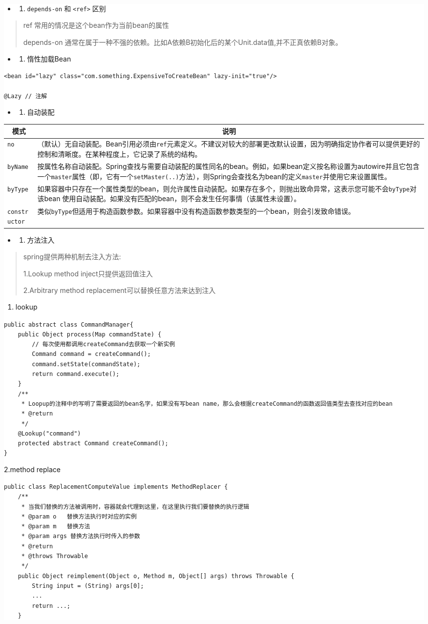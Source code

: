 - 1. `depends-on` 和 `<ref>` 区别

> ref 常用的情况是这个bean作为当前bean的属性
>
> depends-on 通常在属于一种不强的依赖。比如A依赖B初始化后的某个Unit.data值,并不正真依赖B对象。

- 1. 惰性加载Bean

```
<bean id="lazy" class="com.something.ExpensiveToCreateBean" lazy-init="true"/>

@Lazy // 注解
```

- 1. 自动装配

| 模式          | 说明                                                         |
| ------------- | ------------------------------------------------------------ |
| `no`          | （默认）无自动装配。Bean引用必须由`ref`元素定义。不建议对较大的部署更改默认设置，因为明确指定协作者可以提供更好的控制和清晰度。在某种程度上，它记录了系统的结构。 |
| `byName`      | 按属性名称自动装配。Spring查找与需要自动装配的属性同名的bean。例如，如果bean定义按名称设置为autowire并且它包含一个`master`属性（即，它有一个`setMaster(..)`方法），则Spring会查找名为bean的定义`master`并使用它来设置属性。 |
| `byType`      | 如果容器中只存在一个属性类型的bean，则允许属性自动装配。如果存在多个，则抛出致命异常，这表示您可能不会`byType`对该bean 使用自动装配。如果没有匹配的bean，则不会发生任何事情（该属性未设置）。 |
| `constructor` | 类似`byType`但适用于构造函数参数。如果容器中没有构造函数参数类型的一个bean，则会引发致命错误。 |

- 1. 方法注入

> spring提供两种机制去注入方法:
>
> 1.Lookup method inject只提供返回值注入
>
> 2.Arbitrary method replacement可以替换任意方法来达到注入

1. lookup

```
public abstract class CommandManager{
    public Object process(Map commandState) {
        // 每次使用都调用createCommand去获取一个新实例
        Command command = createCommand();
        command.setState(commandState);
        return command.execute();
    }
    /**
     * Loopup的注释中的写明了需要返回的bean名字，如果没有写bean name，那么会根据createCommand的函数返回值类型去查找对应的bean
     * @return
     */
    @Lookup("command")
    protected abstract Command createCommand();
}
```

2.method replace

```
public class ReplacementComputeValue implements MethodReplacer {
    /**
     * 当我们替换的方法被调用时，容器就会代理到这里，在这里执行我们要替换的执行逻辑
     * @param o   替换方法执行时对应的实例
     * @param m   替换方法
     * @param args 替换方法执行时传入的参数
     * @return
     * @throws Throwable
     */
    public Object reimplement(Object o, Method m, Object[] args) throws Throwable {
        String input = (String) args[0];
        ...
        return ...;
    }
```